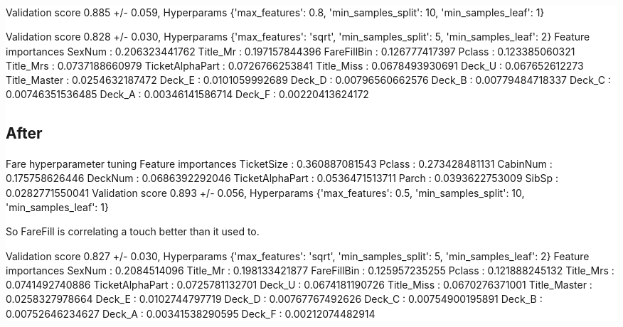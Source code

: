 Validation score 0.885 +/- 0.059, Hyperparams {'max_features': 0.8, 'min_samples_split': 10, 'min_samples_leaf': 1}

Validation score 0.828 +/- 0.030, Hyperparams {'max_features': 'sqrt', 'min_samples_split': 5, 'min_samples_leaf': 2}
Feature importances
	SexNum              : 0.206323441762
	Title_Mr            : 0.197157844396
	FareFillBin         : 0.126777417397
	Pclass              : 0.123385060321
	Title_Mrs           : 0.0737188660979
	TicketAlphaPart     : 0.0726766253841
	Title_Miss          : 0.0678493930691
	Deck_U              : 0.067652612273
	Title_Master        : 0.0254632187472
	Deck_E              : 0.0101059992689
	Deck_D              : 0.00796560662576
	Deck_B              : 0.00779484718337
	Deck_C              : 0.00746351536485
	Deck_A              : 0.00346141586714
	Deck_F              : 0.00220413624172

After
-----
Fare hyperparameter tuning
Feature importances
	TicketSize          : 0.360887081543
	Pclass              : 0.273428481131
	CabinNum            : 0.175758626446
	DeckNum             : 0.0686392292046
	TicketAlphaPart     : 0.0536471513711
	Parch               : 0.0393622753009
	SibSp               : 0.0282771550041
Validation score 0.893 +/- 0.056, Hyperparams {'max_features': 0.5, 'min_samples_split': 10, 'min_samples_leaf': 1}

So FareFill is correlating a touch better than it used to.

Validation score 0.827 +/- 0.030, Hyperparams {'max_features': 'sqrt', 'min_samples_split': 5, 'min_samples_leaf': 2}
Feature importances
	SexNum              : 0.2084514096
	Title_Mr            : 0.198133421877
	FareFillBin         : 0.125957235255
	Pclass              : 0.121888245132
	Title_Mrs           : 0.0741492740886
	TicketAlphaPart     : 0.0725781132701
	Deck_U              : 0.0674181190726
	Title_Miss          : 0.0670276371001
	Title_Master        : 0.0258327978664
	Deck_E              : 0.0102744797719
	Deck_D              : 0.00767767492626
	Deck_C              : 0.00754900195891
	Deck_B              : 0.00752646234627
	Deck_A              : 0.00341538290595
	Deck_F              : 0.00212074482914
